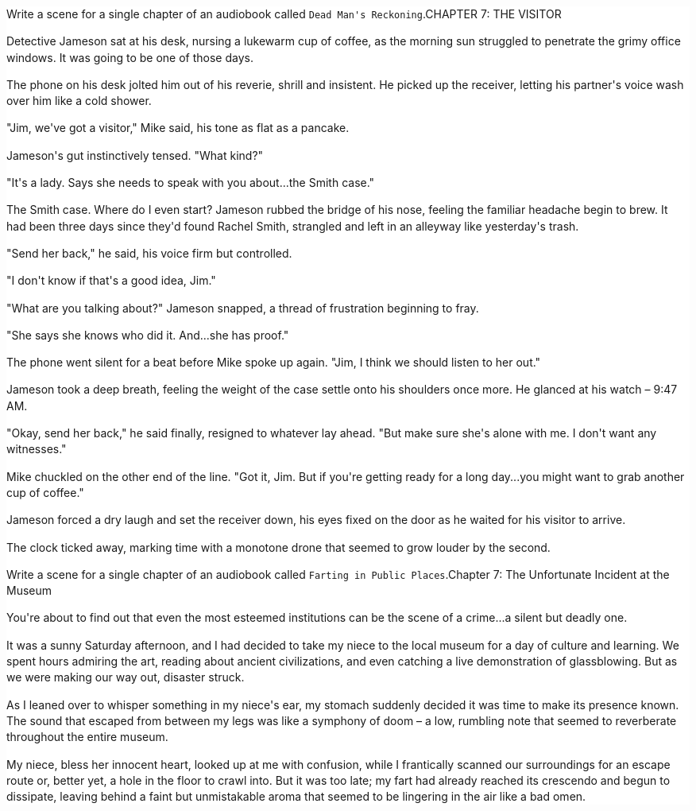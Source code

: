 Write a scene for a single chapter of an audiobook called `Dead Man's Reckoning`.<start>CHAPTER 7: THE VISITOR

Detective Jameson sat at his desk, nursing a lukewarm cup of coffee, as the morning sun struggled to penetrate the grimy office windows. It was going to be one of those days.

The phone on his desk jolted him out of his reverie, shrill and insistent. He picked up the receiver, letting his partner's voice wash over him like a cold shower.

"Jim, we've got a visitor," Mike said, his tone as flat as a pancake.

Jameson's gut instinctively tensed. "What kind?"

"It's a lady. Says she needs to speak with you about...the Smith case."

The Smith case. Where do I even start? Jameson rubbed the bridge of his nose, feeling the familiar headache begin to brew. It had been three days since they'd found Rachel Smith, strangled and left in an alleyway like yesterday's trash.

"Send her back," he said, his voice firm but controlled.

"I don't know if that's a good idea, Jim."

"What are you talking about?" Jameson snapped, a thread of frustration beginning to fray.

"She says she knows who did it. And...she has proof."

The phone went silent for a beat before Mike spoke up again. "Jim, I think we should listen to her out."

Jameson took a deep breath, feeling the weight of the case settle onto his shoulders once more. He glanced at his watch – 9:47 AM.

"Okay, send her back," he said finally, resigned to whatever lay ahead. "But make sure she's alone with me. I don't want any witnesses."

Mike chuckled on the other end of the line. "Got it, Jim. But if you're getting ready for a long day...you might want to grab another cup of coffee."

Jameson forced a dry laugh and set the receiver down, his eyes fixed on the door as he waited for his visitor to arrive.

The clock ticked away, marking time with a monotone drone that seemed to grow louder by the second.<end>

Write a scene for a single chapter of an audiobook called `Farting in Public Places`.<start>Chapter 7: The Unfortunate Incident at the Museum

You're about to find out that even the most esteemed institutions can be the scene of a crime...a silent but deadly one.

It was a sunny Saturday afternoon, and I had decided to take my niece to the local museum for a day of culture and learning. We spent hours admiring the art, reading about ancient civilizations, and even catching a live demonstration of glassblowing. But as we were making our way out, disaster struck.

As I leaned over to whisper something in my niece's ear, my stomach suddenly decided it was time to make its presence known. The sound that escaped from between my legs was like a symphony of doom – a low, rumbling note that seemed to reverberate throughout the entire museum.

My niece, bless her innocent heart, looked up at me with confusion, while I frantically scanned our surroundings for an escape route or, better yet, a hole in the floor to crawl into. But it was too late; my fart had already reached its crescendo and begun to dissipate, leaving behind a faint but unmistakable aroma that seemed to be lingering in the air like a bad omen.
